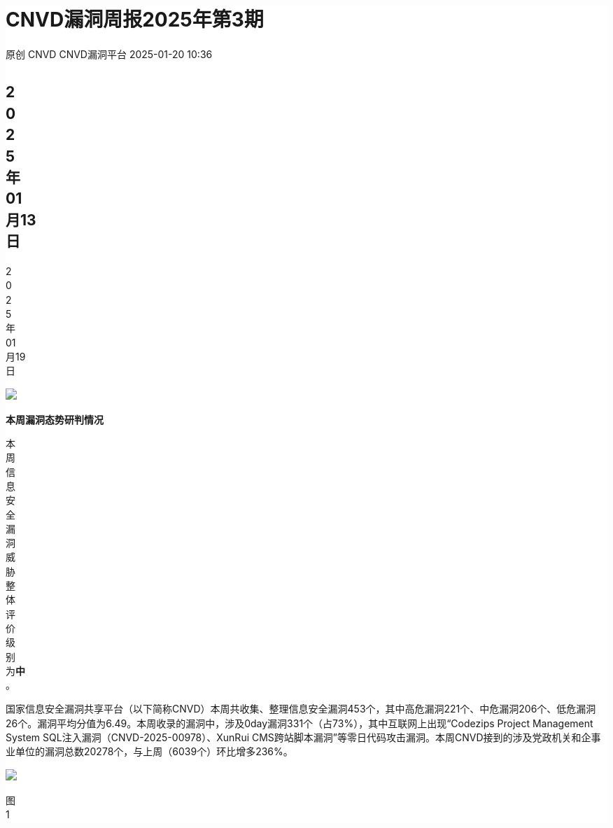 #  CNVD漏洞周报2025年第3期   
原创 CNVD  CNVD漏洞平台   2025-01-20 10:36  
  
2  
0  
2  
5  
年  
01  
月13  
日  
-  
2  
0  
2  
5  
年  
01  
月19  
日  
  
![](https://mmbiz.qpic.cn/mmbiz_jpg/pMINP9OQkbgJr2icsSWMt7iczrs9mBzqwA3aldfx2etwNRAwnXic5IJJBJv5SSbmmh9kZOvkL8ahR8kENATauAVhQ/640?wx_fmt=jpeg "")  
  
**本周漏洞态势研判情况**  
  
本  
周  
信  
息  
安  
全  
漏  
洞  
威  
胁  
整  
体  
评  
价  
级  
别  
为**中**  
。  
  
国家信息安全漏洞共享平台（以下简称CNVD）本周共收集、整理信息安全漏洞453个，其中高危漏洞221个、中危漏洞206个、低危漏洞26个。漏洞平均分值为6.49。本周收录的漏洞中，涉及0day漏洞331个（占73%），其中互联网上出现“Codezips Project Management System SQL注入漏洞（CNVD-2025-00978）、XunRui CMS跨站脚本漏洞”等零日代码攻击漏洞。本周CNVD接到的涉及党政机关和企事业单位的漏洞总数20278个，与上周（6039个）环比增多236%。  
  
![](https://mmbiz.qpic.cn/mmbiz_png/pMINP9OQkbiaxkl4NvwzWEVb6fp98iaCrzialG7GdCZbhUIF0v1SObewDY3dTXz3cdwrib5U6ibFRrYrypLoQS6aYpQ/640?wx_fmt=png&from=appmsg "")  
  
  
图  
1  
   